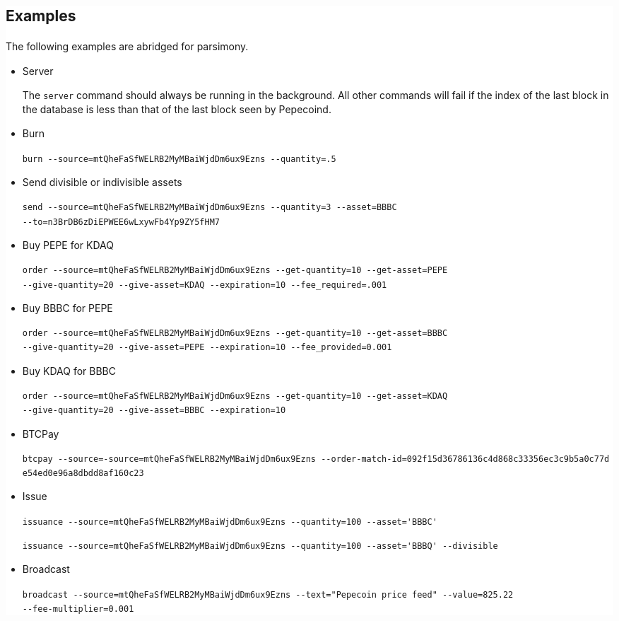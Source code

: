 
## Examples
The following examples are abridged for parsimony.

* Server

	The `server` command should always be running in the background. All other commands will fail if the index of the last block in the database is less than that of the last block seen by Pepecoind.

* Burn

	`burn --source=mtQheFaSfWELRB2MyMBaiWjdDm6ux9Ezns --quantity=.5`

* Send divisible or indivisible assets

	```
	send --source=mtQheFaSfWELRB2MyMBaiWjdDm6ux9Ezns --quantity=3 --asset=BBBC
	--to=n3BrDB6zDiEPWEE6wLxywFb4Yp9ZY5fHM7
	```

* Buy PEPE for KDAQ

	```
	order --source=mtQheFaSfWELRB2MyMBaiWjdDm6ux9Ezns --get-quantity=10 --get-asset=PEPE
	--give-quantity=20 --give-asset=KDAQ --expiration=10 --fee_required=.001
	```

* Buy BBBC for PEPE

	```
	order --source=mtQheFaSfWELRB2MyMBaiWjdDm6ux9Ezns --get-quantity=10 --get-asset=BBBC
	--give-quantity=20 --give-asset=PEPE --expiration=10 --fee_provided=0.001
	```

* Buy KDAQ for BBBC
	```
	order --source=mtQheFaSfWELRB2MyMBaiWjdDm6ux9Ezns --get-quantity=10 --get-asset=KDAQ
	--give-quantity=20 --give-asset=BBBC --expiration=10
	```

* BTCPay
	```
	btcpay --source=-source=mtQheFaSfWELRB2MyMBaiWjdDm6ux9Ezns --order-match-id=092f15d36786136c4d868c33356ec3c9b5a0c77de54ed0e96a8dbdd8af160c23
	```

* Issue

	`issuance --source=mtQheFaSfWELRB2MyMBaiWjdDm6ux9Ezns --quantity=100 --asset='BBBC'`

	`issuance --source=mtQheFaSfWELRB2MyMBaiWjdDm6ux9Ezns --quantity=100 --asset='BBBQ' --divisible`

* Broadcast
	```
	broadcast --source=mtQheFaSfWELRB2MyMBaiWjdDm6ux9Ezns --text="Pepecoin price feed" --value=825.22
	--fee-multiplier=0.001
	```
